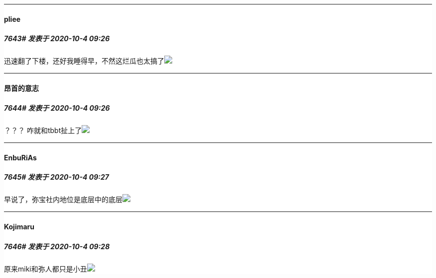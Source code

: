 





-----

####  pliee  
##### 7643#       发表于 2020-10-4 09:26




迅速翻了下楼，还好我睡得早，不然这烂瓜也太搞了<img src="https://static.saraba1st.com/image/smiley/face2017/066.png" referrerpolicy="no-referrer">







-----

####  昂首的意志  
##### 7644#       发表于 2020-10-4 09:26




？？？
咋就和tbbt扯上了<img src="https://static.saraba1st.com/image/smiley/face2017/068.png" referrerpolicy="no-referrer">







-----

####  EnbuRiAs  
##### 7645#       发表于 2020-10-4 09:27




早说了，弥宝社内地位是底层中的底层<img src="https://static.saraba1st.com/image/smiley/face2017/067.png" referrerpolicy="no-referrer">







-----

####  Kojimaru  
##### 7646#       发表于 2020-10-4 09:28




原来miki和弥人都只是小丑<img src="https://static.saraba1st.com/image/smiley/face2017/138.png" referrerpolicy="no-referrer">



